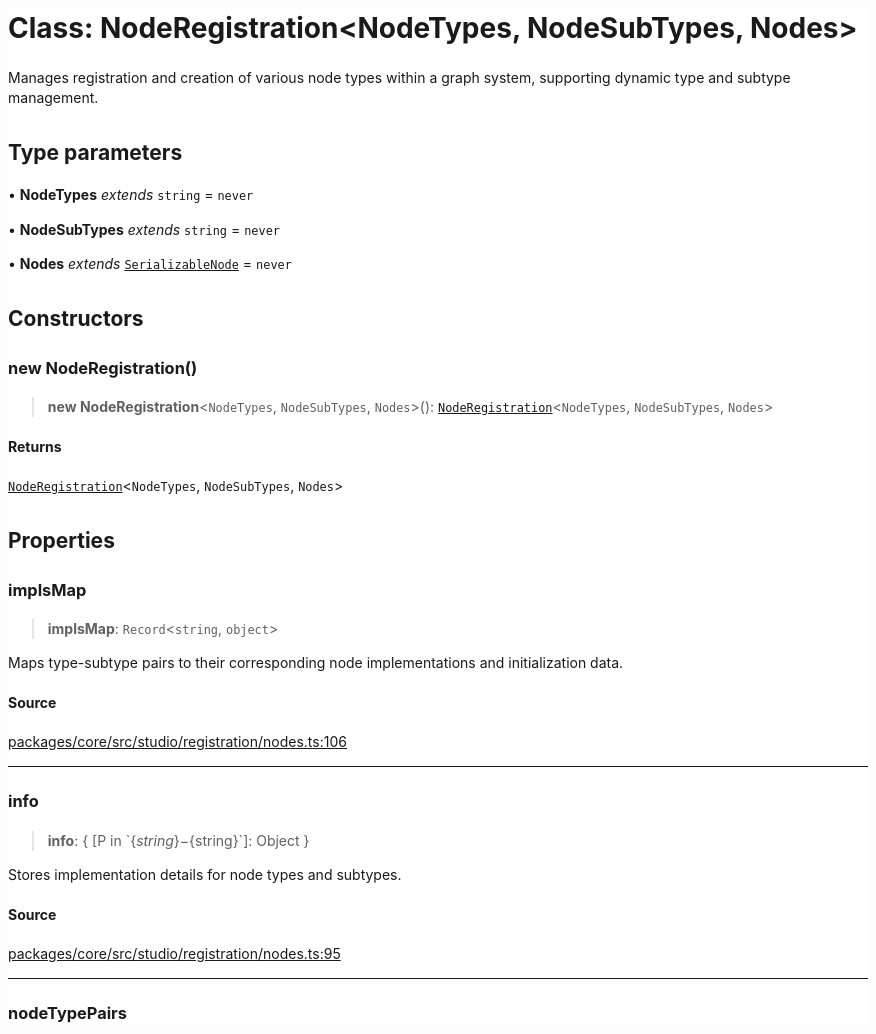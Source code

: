 # Class: NodeRegistration\<NodeTypes, NodeSubTypes, Nodes\>

Manages registration and creation of various node types within a graph system,
supporting dynamic type and subtype management.

## Type parameters

• **NodeTypes** *extends* `string` = `never`

• **NodeSubTypes** *extends* `string` = `never`

• **Nodes** *extends* [`SerializableNode`](../../../nodes/interfaces/SerializableNode.md) = `never`

## Constructors

### new NodeRegistration()

> **new NodeRegistration**\<`NodeTypes`, `NodeSubTypes`, `Nodes`\>(): [`NodeRegistration`](NodeRegistration.md)\<`NodeTypes`, `NodeSubTypes`, `Nodes`\>

#### Returns

[`NodeRegistration`](NodeRegistration.md)\<`NodeTypes`, `NodeSubTypes`, `Nodes`\>

## Properties

### implsMap

> **implsMap**: `Record`\<`string`, `object`\>

Maps type-subtype pairs to their corresponding node implementations and initialization data.

#### Source

[packages/core/src/studio/registration/nodes.ts:106](https://github.com/VictorS67/encre/blob/c09849eb59af073bf23be826a912f2ba4f635f93/packages/core/src/studio/registration/nodes.ts#L106)

***

### info

> **info**: \{ \[P in \`$\{string\}-$\{string\}\`\]: Object \}

Stores implementation details for node types and subtypes.

#### Source

[packages/core/src/studio/registration/nodes.ts:95](https://github.com/VictorS67/encre/blob/c09849eb59af073bf23be826a912f2ba4f635f93/packages/core/src/studio/registration/nodes.ts#L95)

***

### nodeTypePairs
